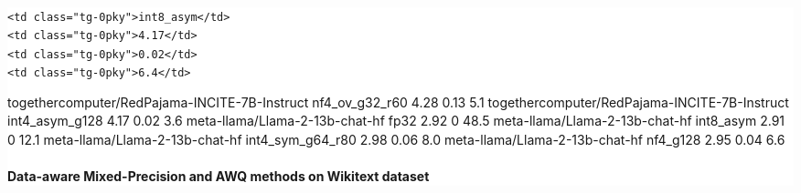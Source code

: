     <td class="tg-0pky">int8_asym</td>
    <td class="tg-0pky">4.17</td>
    <td class="tg-0pky">0.02</td>
    <td class="tg-0pky">6.4</td>
  </tr>
  <tr>
    <td class="tg-0pky">togethercomputer/RedPajama-INCITE-7B-Instruct</td>
    <td class="tg-0pky">nf4_ov_g32_r60</td>
    <td class="tg-0pky">4.28</td>
    <td class="tg-0pky">0.13</td>
    <td class="tg-0pky">5.1</td>
  </tr>
  <tr>
    <td class="tg-0pky">togethercomputer/RedPajama-INCITE-7B-Instruct</td>
    <td class="tg-0pky">int4_asym_g128</td>
    <td class="tg-0pky">4.17</td>
    <td class="tg-0pky">0.02</td>
    <td class="tg-0pky">3.6</td>
  </tr>
  <tr>
    <td class="tg-0pky">meta-llama/Llama-2-13b-chat-hf</td>
    <td class="tg-0pky">fp32</td>
    <td class="tg-0pky">2.92</td>
    <td class="tg-0pky">0</td>
    <td class="tg-0pky">48.5</td>
  </tr>
  <tr>
    <td class="tg-0pky">meta-llama/Llama-2-13b-chat-hf</td>
    <td class="tg-0pky">int8_asym</td>
    <td class="tg-0pky">2.91</td>
    <td class="tg-0pky">0</td>
    <td class="tg-0pky">12.1</td>
  </tr>
  <tr>
    <td class="tg-0pky">meta-llama/Llama-2-13b-chat-hf</td>
    <td class="tg-0pky">int4_sym_g64_r80</td>
    <td class="tg-0pky">2.98</td>
    <td class="tg-0pky">0.06</td>
    <td class="tg-0pky">8.0</td>
  </tr>
  <tr>
    <td class="tg-0pky">meta-llama/Llama-2-13b-chat-hf</td>
    <td class="tg-0pky">nf4_g128</td>
    <td class="tg-0pky">2.95</td>
    <td class="tg-0pky">0.04</td>
    <td class="tg-0pky">6.6</td>
  </tr>
</tbody>
</table>

#### Data-aware Mixed-Precision and AWQ methods on Wikitext dataset
